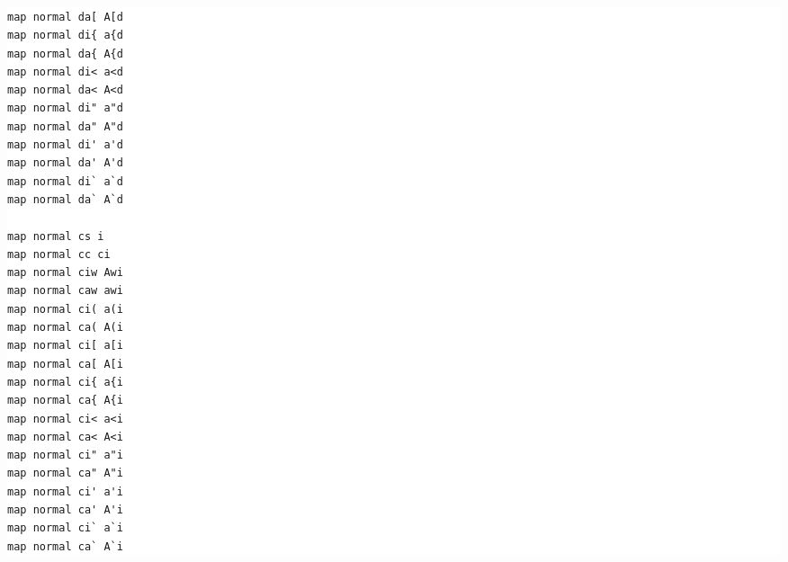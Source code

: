 ```
map normal da[ A[d
map normal di{ a{d
map normal da{ A{d
map normal di< a<d
map normal da< A<d
map normal di" a"d
map normal da" A"d
map normal di' a'd
map normal da' A'd
map normal di` a`d
map normal da` A`d

map normal cs i
map normal cc ci
map normal ciw Awi
map normal caw awi
map normal ci( a(i
map normal ca( A(i
map normal ci[ a[i
map normal ca[ A[i
map normal ci{ a{i
map normal ca{ A{i
map normal ci< a<i
map normal ca< A<i
map normal ci" a"i
map normal ca" A"i
map normal ci' a'i
map normal ca' A'i
map normal ci` a`i
map normal ca` A`i
```
